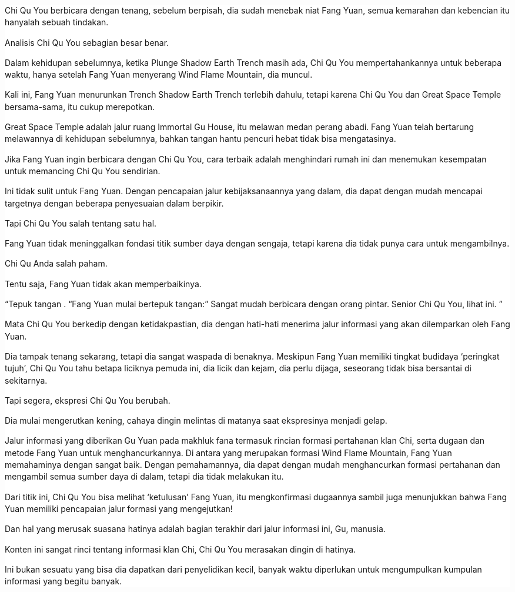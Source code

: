 Chi Qu You berbicara dengan tenang, sebelum berpisah, dia sudah menebak niat Fang Yuan, semua kemarahan dan kebencian itu hanyalah sebuah tindakan.



Analisis Chi Qu You sebagian besar benar.

Dalam kehidupan sebelumnya, ketika Plunge Shadow Earth Trench masih ada, Chi Qu You mempertahankannya untuk beberapa waktu, hanya setelah Fang Yuan menyerang Wind Flame Mountain, dia muncul.

Kali ini, Fang Yuan menurunkan Trench Shadow Earth Trench terlebih dahulu, tetapi karena Chi Qu You dan Great Space Temple bersama-sama, itu cukup merepotkan.

Great Space Temple adalah jalur ruang Immortal Gu House, itu melawan medan perang abadi. Fang Yuan telah bertarung melawannya di kehidupan sebelumnya, bahkan tangan hantu pencuri hebat tidak bisa mengatasinya.

Jika Fang Yuan ingin berbicara dengan Chi Qu You, cara terbaik adalah menghindari rumah ini dan menemukan kesempatan untuk memancing Chi Qu You sendirian.

Ini tidak sulit untuk Fang Yuan. Dengan pencapaian jalur kebijaksanaannya yang dalam, dia dapat dengan mudah mencapai targetnya dengan beberapa penyesuaian dalam berpikir.

Tapi Chi Qu You salah tentang satu hal.

Fang Yuan tidak meninggalkan fondasi titik sumber daya dengan sengaja, tetapi karena dia tidak punya cara untuk mengambilnya.

Chi Qu Anda salah paham.

Tentu saja, Fang Yuan tidak akan memperbaikinya.

“Tepuk tangan . “Fang Yuan mulai bertepuk tangan:” Sangat mudah berbicara dengan orang pintar. Senior Chi Qu You, lihat ini. ”

Mata Chi Qu You berkedip dengan ketidakpastian, dia dengan hati-hati menerima jalur informasi yang akan dilemparkan oleh Fang Yuan.

Dia tampak tenang sekarang, tetapi dia sangat waspada di benaknya. Meskipun Fang Yuan memiliki tingkat budidaya ‘peringkat tujuh’, Chi Qu You tahu betapa liciknya pemuda ini, dia licik dan kejam, dia perlu dijaga, seseorang tidak bisa bersantai di sekitarnya.

Tapi segera, ekspresi Chi Qu You berubah.

Dia mulai mengerutkan kening, cahaya dingin melintas di matanya saat ekspresinya menjadi gelap.

Jalur informasi yang diberikan Gu Yuan pada makhluk fana termasuk rincian formasi pertahanan klan Chi, serta dugaan dan metode Fang Yuan untuk menghancurkannya. Di antara yang merupakan formasi Wind Flame Mountain, Fang Yuan memahaminya dengan sangat baik. Dengan pemahamannya, dia dapat dengan mudah menghancurkan formasi pertahanan dan mengambil semua sumber daya di dalam, tetapi dia tidak melakukan itu.

Dari titik ini, Chi Qu You bisa melihat ‘ketulusan’ Fang Yuan, itu mengkonfirmasi dugaannya sambil juga menunjukkan bahwa Fang Yuan memiliki pencapaian jalur formasi yang mengejutkan!

Dan hal yang merusak suasana hatinya adalah bagian terakhir dari jalur informasi ini, Gu, manusia.

Konten ini sangat rinci tentang informasi klan Chi, Chi Qu You merasakan dingin di hatinya.



Ini bukan sesuatu yang bisa dia dapatkan dari penyelidikan kecil, banyak waktu diperlukan untuk mengumpulkan kumpulan informasi yang begitu banyak.
